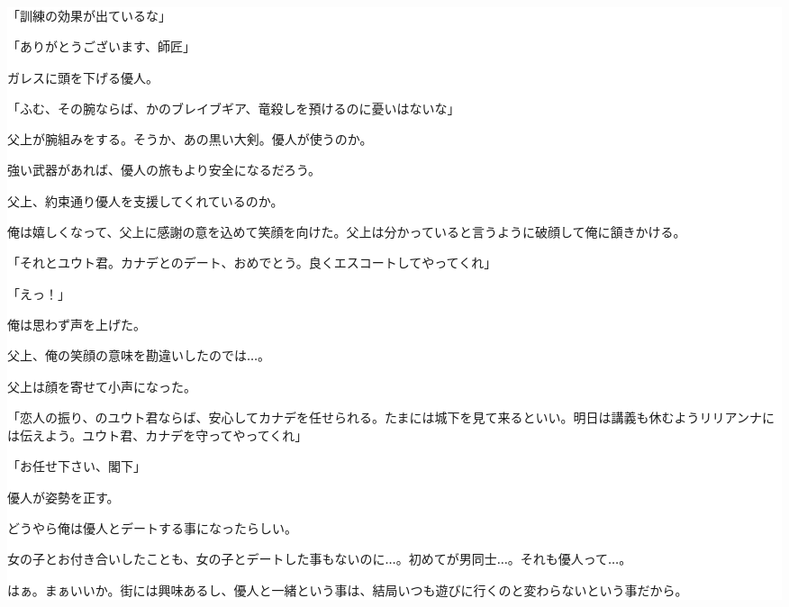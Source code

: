   「訓練の効果が出ているな」
 </p>
 <p id="L167">
  「ありがとうございます、師匠」
 </p>
 <p id="L168">
  ガレスに頭を下げる優人。
 </p>
 <p id="L169">
  「ふむ、その腕ならば、かのブレイブギア、竜殺しを預けるのに憂いはないな」
 </p>
 <p id="L170">
  父上が腕組みをする。そうか、あの黒い大剣。優人が使うのか。
 </p>
 <p id="L171">
  強い武器があれば、優人の旅もより安全になるだろう。
 </p>
 <p id="L172">
  父上、約束通り優人を支援してくれているのか。
 </p>
 <p id="L173">
  俺は嬉しくなって、父上に感謝の意を込めて笑顔を向けた。父上は分かっていると言うように破顔して俺に頷きかける。
 </p>
 <p id="L174">
  「それとユウト君。カナデとのデート、おめでとう。良くエスコートしてやってくれ」
 </p>
 <p id="L175">
  「えっ！」
 </p>
 <p id="L176">
  俺は思わず声を上げた。
 </p>
 <p id="L177">
  父上、俺の笑顔の意味を勘違いしたのでは…。
 </p>
 <p id="L178">
  父上は顔を寄せて小声になった。
 </p>
 <p id="L179">
  「恋人の振り、のユウト君ならば、安心してカナデを任せられる。たまには城下を見て来るといい。明日は講義も休むようリリアンナには伝えよう。ユウト君、カナデを守ってやってくれ」
 </p>
 <p id="L180">
  「お任せ下さい、閣下」
 </p>
 <p id="L181">
  優人が姿勢を正す。
 </p>
 <p id="L182">
  どうやら俺は優人とデートする事になったらしい。
 </p>
 <p id="L183">
  女の子とお付き合いしたことも、女の子とデートした事もないのに…。初めてが男同士…。それも優人って…。
 </p>
 <p id="L184">
  はぁ。まぁいいか。街には興味あるし、優人と一緒という事は、結局いつも遊びに行くのと変わらないという事だから。
 </p>
</div>

